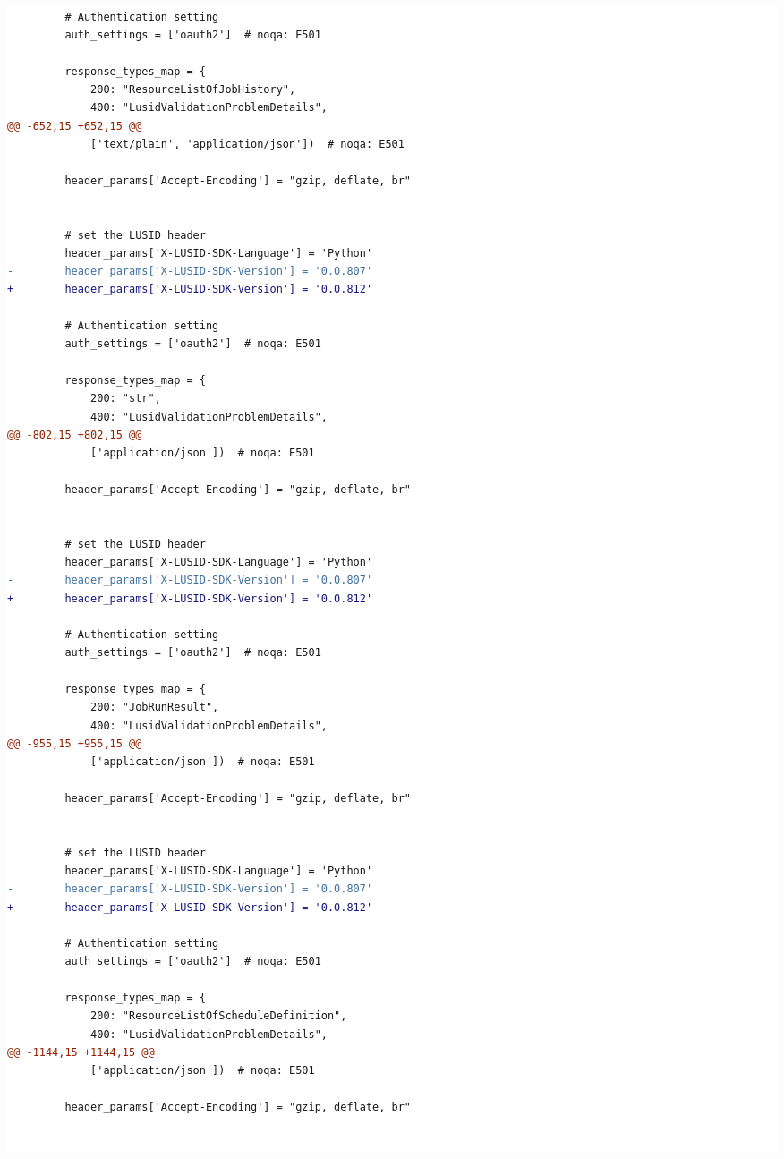 ```diff
         # Authentication setting
         auth_settings = ['oauth2']  # noqa: E501
 
         response_types_map = {
             200: "ResourceListOfJobHistory",
             400: "LusidValidationProblemDetails",
@@ -652,15 +652,15 @@
             ['text/plain', 'application/json'])  # noqa: E501
 
         header_params['Accept-Encoding'] = "gzip, deflate, br"
 
 
         # set the LUSID header
         header_params['X-LUSID-SDK-Language'] = 'Python'
-        header_params['X-LUSID-SDK-Version'] = '0.0.807'
+        header_params['X-LUSID-SDK-Version'] = '0.0.812'
 
         # Authentication setting
         auth_settings = ['oauth2']  # noqa: E501
 
         response_types_map = {
             200: "str",
             400: "LusidValidationProblemDetails",
@@ -802,15 +802,15 @@
             ['application/json'])  # noqa: E501
 
         header_params['Accept-Encoding'] = "gzip, deflate, br"
 
 
         # set the LUSID header
         header_params['X-LUSID-SDK-Language'] = 'Python'
-        header_params['X-LUSID-SDK-Version'] = '0.0.807'
+        header_params['X-LUSID-SDK-Version'] = '0.0.812'
 
         # Authentication setting
         auth_settings = ['oauth2']  # noqa: E501
 
         response_types_map = {
             200: "JobRunResult",
             400: "LusidValidationProblemDetails",
@@ -955,15 +955,15 @@
             ['application/json'])  # noqa: E501
 
         header_params['Accept-Encoding'] = "gzip, deflate, br"
 
 
         # set the LUSID header
         header_params['X-LUSID-SDK-Language'] = 'Python'
-        header_params['X-LUSID-SDK-Version'] = '0.0.807'
+        header_params['X-LUSID-SDK-Version'] = '0.0.812'
 
         # Authentication setting
         auth_settings = ['oauth2']  # noqa: E501
 
         response_types_map = {
             200: "ResourceListOfScheduleDefinition",
             400: "LusidValidationProblemDetails",
@@ -1144,15 +1144,15 @@
             ['application/json'])  # noqa: E501
 
         header_params['Accept-Encoding'] = "gzip, deflate, br"
 
 
```